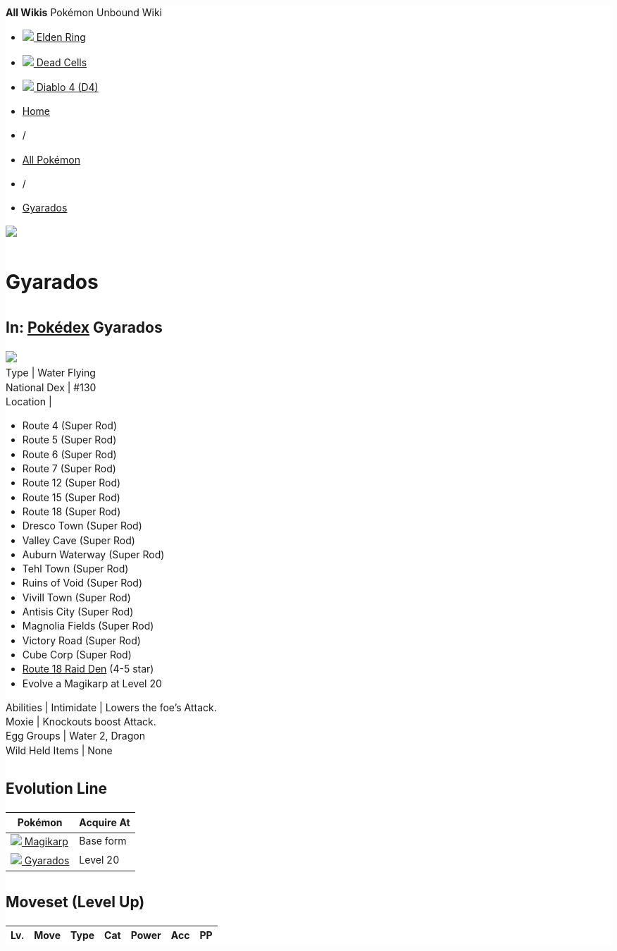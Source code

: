 **All Wikis**
Pokémon Unbound Wiki
  * [ ![](https://unboundwiki.com/wp-content/themes/stratswiki/assets/img/wiki/elden-ring.png) Elden Ring ](https://unboundwiki.com/pokemon/gyarados/<#>)
  * [ ![](https://unboundwiki.com/wp-content/themes/stratswiki/assets/img/wiki/dead-cells.jpg) Dead Cells ](https://unboundwiki.com/pokemon/gyarados/<#>)
  * [ ![](https://unboundwiki.com/wp-content/themes/stratswiki/assets/img/wiki/diablo.png) Diablo 4 (D4) ](https://unboundwiki.com/pokemon/gyarados/<#>)


  * [ Home ](https://unboundwiki.com/pokemon/gyarados/<https:/unboundwiki.com/>)
  * /
  * [ All Pokémon ](https://unboundwiki.com/pokemon/gyarados/<https:/unboundwiki.com/pokemon/>)
  * /
  * [ Gyarados ](https://unboundwiki.com/pokemon/gyarados/<https:/unboundwiki.com/pokemon/gyarados/>)

![](https://static.unboundwiki.com/wp-content/assets/images/2024/12/gyarados-scaled-1.png)
# Gyarados
In: [Pokédex](https://unboundwiki.com/pokemon/gyarados/<https:/unboundwiki.com/category/pokedex/>)
Gyarados  
---  
![](https://static.unboundwiki.com/wp-content/assets/sprites/pokemon/gyarados.png)  
Type | Water Flying  
National Dex | #130  
Location | 
  * Route 4 (Super Rod)
  * Route 5 (Super Rod)
  * Route 6 (Super Rod)
  * Route 7 (Super Rod)
  * Route 12 (Super Rod)
  * Route 15 (Super Rod)
  * Route 18 (Super Rod)
  * Dresco Town (Super Rod)
  * Valley Cave (Super Rod)
  * Auburn Waterway (Super Rod)
  * Tehl Town (Super Rod)
  * Ruins of Void (Super Rod)
  * Vivill Town (Super Rod)
  * Antisis City (Super Rod)
  * Magnolia Fields (Super Rod)
  * Victory Road (Super Rod)
  * Cube Corp (Super Rod)
  * [Route 18 Raid Den](https://unboundwiki.com/pokemon/gyarados/<https:/unboundwiki.com/raid-dens/route-18-raid-den/>) (4-5 star)
  * Evolve a Magikarp at Level 20

  
Abilities | Intimidate | Lowers the foe’s Attack.  
Moxie | Knockouts boost Attack.  
Egg Groups | Water 2, Dragon  
Wild Held Items | None  
## Evolution Line
Pokémon | Acquire At  
---|---  
[![](https://static.unboundwiki.com/wp-content/assets/sprites/pokemon/magikarp.png) Magikarp](https://unboundwiki.com/pokemon/gyarados/<https:/unboundwiki.com/pokemon/magikarp/>) | Base form  
[![](https://static.unboundwiki.com/wp-content/assets/sprites/pokemon/gyarados.png) Gyarados](https://unboundwiki.com/pokemon/gyarados/<https:/unboundwiki.com/pokemon/gyarados/>) | Level 20  
## Moveset (Level Up)
Lv. | Move | Type | Cat | Power | Acc | PP  
---|---|---|---|---|---|---  